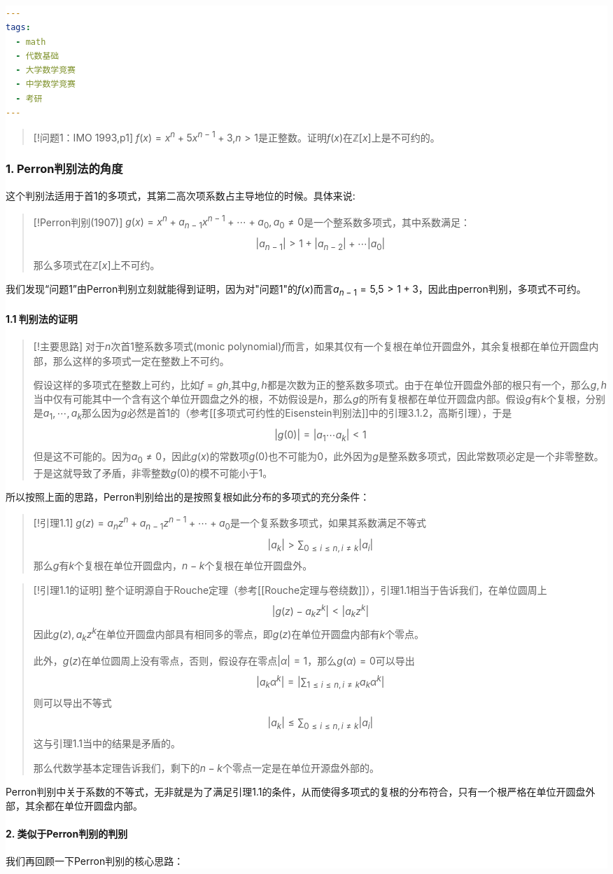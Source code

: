 ```yaml
---
tags:
  - math
  - 代数基础
  - 大学数学竞赛
  - 中学数学竞赛
  - 考研
---
```

> [!问题1：IMO 1993,p1]
> $f(x)=x^n+5x^{n-1}+3$,$n>1$是正整数。证明$f(x)$在$\mathbb{Z}[x]$上是不可约的。

### 1. Perron判别法的角度

这个判别法适用于首1的多项式，其第二高次项系数占主导地位的时候。具体来说:

> [!Perron判别(1907)]
> $g(x)=x^n+a_{n-1}x^{n-1}+\cdots+a_0,a_0\neq 0$是一个整系数多项式，其中系数满足：$$|a_{n-1}|>1+|a_{n-2}|+\cdots |a_0|$$
> 那么多项式在$\mathbb{Z}[x]$上不可约。

我们发现“问题1”由Perron判别立刻就能得到证明，因为对"问题1"的$f(x)$而言$a_{n-1}=5$,$5>1+3$，因此由perron判别，多项式不可约。

#### 1.1 判别法的证明

> [!主要思路]
> 对于$n$次首1整系数多项式(monic polynomial)$f$而言，如果其仅有一个复根在单位开圆盘外，其余复根都在单位开圆盘内部，那么这样的多项式一定在整数上不可约。
> 
> 假设这样的多项式在整数上可约，比如$f=gh$,其中$g,h$都是次数为正的整系数多项式。由于在单位开圆盘外部的根只有一个，那么$g,h$当中仅有可能其中一个含有这个单位开圆盘之外的根，不妨假设是$h$，那么$g$的所有复根都在单位开圆盘内部。假设$g$有$k$个复根，分别是$a_1,\cdots,a_k$那么因为$g$必然是首1的（参考[[多项式可约性的Eisenstein判别法]]中的引理3.1.2，高斯引理），于是$$|g(0)|=|a_1\cdots a_k|<1$$但是这不可能的。因为$a_0\neq 0$，因此$g(x)$的常数项$g(0)$也不可能为0，此外因为$g$是整系数多项式，因此常数项必定是一个非零整数。于是这就导致了矛盾，非零整数$g(0)$的模不可能小于1。

所以按照上面的思路，Perron判别给出的是按照复根如此分布的多项式的充分条件：

> [!引理1.1]
> $g(z)=a_nz^n+a_{n-1}z^{n-1}+\cdots+a_0$是一个复系数多项式，如果其系数满足不等式$$|a_k|> \sum_{0\leq i\leq n,i\neq k}|a_i|$$那么$g$有$k$个复根在单位开圆盘内，$n-k$个复根在单位开圆盘外。

> [!引理1.1的证明]
> 整个证明源自于Rouche定理（参考[[Rouche定理与卷绕数]]），引理1.1相当于告诉我们，在单位圆周上$$|g(z)-a_kz^k|<|a_kz^k|$$因此$g(z),a_kz^k$在单位开圆盘内部具有相同多的零点，即$g(z)$在单位开圆盘内部有$k$个零点。
> 
> 此外，$g(z)$在单位圆周上没有零点，否则，假设存在零点$|\alpha|=1$，那么$g(\alpha)=0$可以导出$$|a_k\alpha^k|=|\sum_{1\leq i\leq n,i\neq k}a_k\alpha^k|$$则可以导出不等式$$|a_k|\leq \sum_{0\leq i\leq n,i\neq k}|a_i|$$这与引理1.1当中的结果是矛盾的。
> 
> 那么代数学基本定理告诉我们，剩下的$n-k$个零点一定是在单位开源盘外部的。

Perron判别中关于系数的不等式，无非就是为了满足引理1.1的条件，从而使得多项式的复根的分布符合，只有一个根严格在单位开圆盘外部，其余都在单位开圆盘内部。

#### 2. 类似于Perron判别的判别

我们再回顾一下Perron判别的核心思路：
